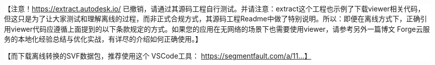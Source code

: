 【注意！<https://extract.autodesk.io/> 已撤销，请通过其源码工程自行测试。并请注意：extract这个工程也示例了下载viewer相关代码，但这只是为了让大家测试和理解离线的过程，而非正式合规方式，其源码工程Readme中做了特别说明。所以：即便在离线方式下，正确引用viewer代码应遵循上面提到的以下条款规定的方式。如果您的应用在无网络的场景下也需要使用viewer，请参考另外一篇博文 Forge云服务的本地化经验总结与优化实战，有详尽的介绍如何正确使用。】

【而下载离线转换的SVF数据包，推荐使用这个 VSCode工具：
<https://segmentfault.com/a/11...】>
